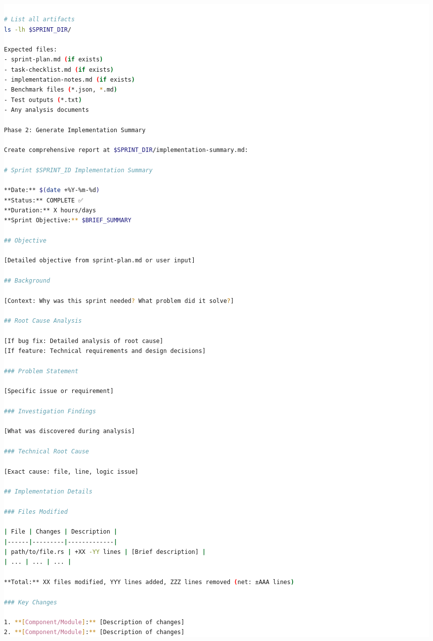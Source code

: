 ```bash

# List all artifacts
ls -lh $SPRINT_DIR/

Expected files:
- sprint-plan.md (if exists)
- task-checklist.md (if exists)
- implementation-notes.md (if exists)
- Benchmark files (*.json, *.md)
- Test outputs (*.txt)
- Any analysis documents

Phase 2: Generate Implementation Summary

Create comprehensive report at $SPRINT_DIR/implementation-summary.md:

# Sprint $SPRINT_ID Implementation Summary

**Date:** $(date +%Y-%m-%d)
**Status:** COMPLETE ✅
**Duration:** X hours/days
**Sprint Objective:** $BRIEF_SUMMARY

## Objective

[Detailed objective from sprint-plan.md or user input]

## Background

[Context: Why was this sprint needed? What problem did it solve?]

## Root Cause Analysis

[If bug fix: Detailed analysis of root cause]
[If feature: Technical requirements and design decisions]

### Problem Statement

[Specific issue or requirement]

### Investigation Findings

[What was discovered during analysis]

### Technical Root Cause

[Exact cause: file, line, logic issue]

## Implementation Details

### Files Modified

| File | Changes | Description |
|------|---------|-------------|
| path/to/file.rs | +XX -YY lines | [Brief description] |
| ... | ... | ... |

**Total:** XX files modified, YYY lines added, ZZZ lines removed (net: ±AAA lines)

### Key Changes

1. **[Component/Module]:** [Description of changes]
2. **[Component/Module]:** [Description of changes]
```